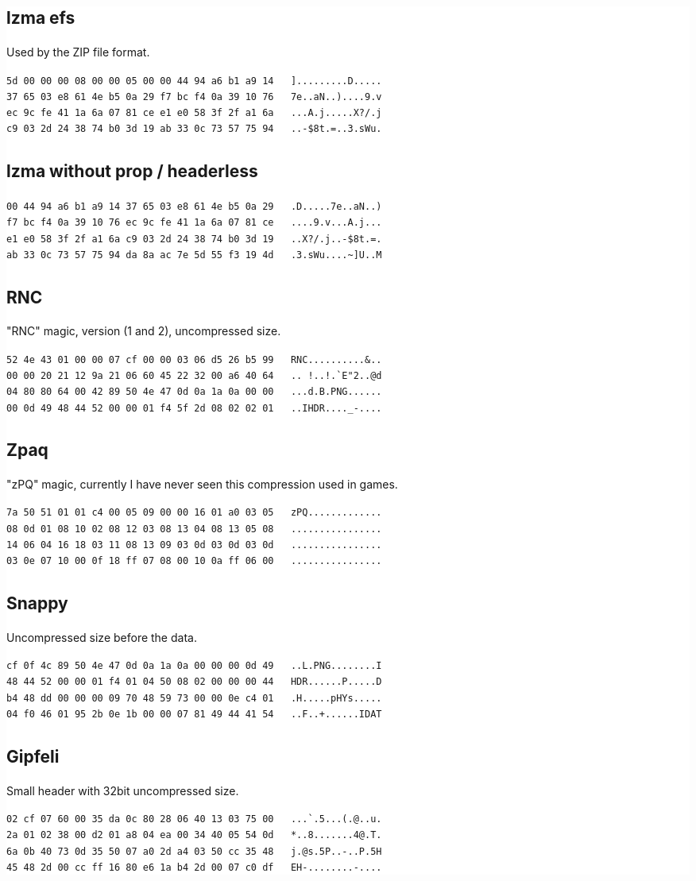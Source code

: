 ## lzma efs
Used by the ZIP file format.
```
5d 00 00 00 08 00 00 05 00 00 44 94 a6 b1 a9 14   ].........D.....
37 65 03 e8 61 4e b5 0a 29 f7 bc f4 0a 39 10 76   7e..aN..)....9.v
ec 9c fe 41 1a 6a 07 81 ce e1 e0 58 3f 2f a1 6a   ...A.j.....X?/.j
c9 03 2d 24 38 74 b0 3d 19 ab 33 0c 73 57 75 94   ..-$8t.=..3.sWu.
```

## lzma without prop / headerless
```
00 44 94 a6 b1 a9 14 37 65 03 e8 61 4e b5 0a 29   .D.....7e..aN..)
f7 bc f4 0a 39 10 76 ec 9c fe 41 1a 6a 07 81 ce   ....9.v...A.j...
e1 e0 58 3f 2f a1 6a c9 03 2d 24 38 74 b0 3d 19   ..X?/.j..-$8t.=.
ab 33 0c 73 57 75 94 da 8a ac 7e 5d 55 f3 19 4d   .3.sWu....~]U..M
```

## RNC
"RNC" magic, version (1 and 2), uncompressed size.
```
52 4e 43 01 00 00 07 cf 00 00 03 06 d5 26 b5 99   RNC..........&..
00 00 20 21 12 9a 21 06 60 45 22 32 00 a6 40 64   .. !..!.`E"2..@d
04 80 80 64 00 42 89 50 4e 47 0d 0a 1a 0a 00 00   ...d.B.PNG......
00 0d 49 48 44 52 00 00 01 f4 5f 2d 08 02 02 01   ..IHDR...._-....
```

## Zpaq
"zPQ" magic, currently I have never seen this compression used in games.
```
7a 50 51 01 01 c4 00 05 09 00 00 16 01 a0 03 05   zPQ.............
08 0d 01 08 10 02 08 12 03 08 13 04 08 13 05 08   ................
14 06 04 16 18 03 11 08 13 09 03 0d 03 0d 03 0d   ................
03 0e 07 10 00 0f 18 ff 07 08 00 10 0a ff 06 00   ................
```

## Snappy
Uncompressed size before the data.
```
cf 0f 4c 89 50 4e 47 0d 0a 1a 0a 00 00 00 0d 49   ..L.PNG........I
48 44 52 00 00 01 f4 01 04 50 08 02 00 00 00 44   HDR......P.....D
b4 48 dd 00 00 00 09 70 48 59 73 00 00 0e c4 01   .H.....pHYs.....
04 f0 46 01 95 2b 0e 1b 00 00 07 81 49 44 41 54   ..F..+......IDAT
```

## Gipfeli
Small header with 32bit uncompressed size.
```
02 cf 07 60 00 35 da 0c 80 28 06 40 13 03 75 00   ...`.5...(.@..u.
2a 01 02 38 00 d2 01 a8 04 ea 00 34 40 05 54 0d   *..8.......4@.T.
6a 0b 40 73 0d 35 50 07 a0 2d a4 03 50 cc 35 48   j.@s.5P..-..P.5H
45 48 2d 00 cc ff 16 80 e6 1a b4 2d 00 07 c0 df   EH-........-....
```
